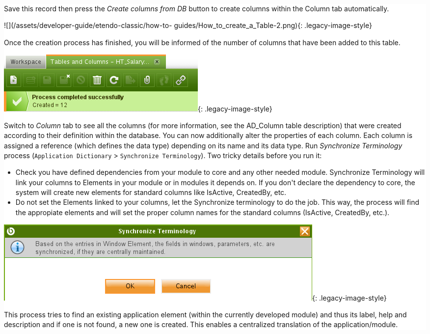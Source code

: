 Save this record then press the *Create columns from DB* button to create columns within the Column tab automatically.  

![](/assets/developer-guide/etendo-classic/how-to-
guides/How_to_create_a_Table-2.png){: .legacy-image-style}
  
Once the creation process has finished, you will be informed of the number of columns that have been added to this table.


![](/assets/developer-guide/etendo-classic/how-to-guides/How_to_create_a_Table-3.png){: .legacy-image-style}
  
Switch to *Column* tab to see all the columns (for more information, see the AD_Column table description) that were created according to their definition within the database. You can now additionally alter the properties of each column. Each column is assigned a reference (which defines the data type) depending on its name and its data type. Run *Synchronize Terminology* process (`Application Dictionary` > `Synchronize Terminology`). Two tricky details before you run it:

  - Check you have defined dependencies from your module to core and any other needed module. Synchronize Terminology will link your columns to Elements in your module or in modules it depends on. If you don't declare the dependency to core, the system will create new elements for standard columns like IsActive, CreatedBy, etc. 
  - Do not set the Elements linked to your columns, let the Synchronize terminology to do the job. This way, the process will find the appropiate elements and will set the proper column names for the standard columns (IsActive, CreatedBy, etc.). 

![](/assets/developer-guide/etendo-classic/how-to-guides/How_to_create_a_Table-4.png){: .legacy-image-style}

  
This process tries to find an existing  application element  (within the currently developed module) and thus its label, help and description and if one is not found, a new one is created. This enables a centralized translation of the application/module.
